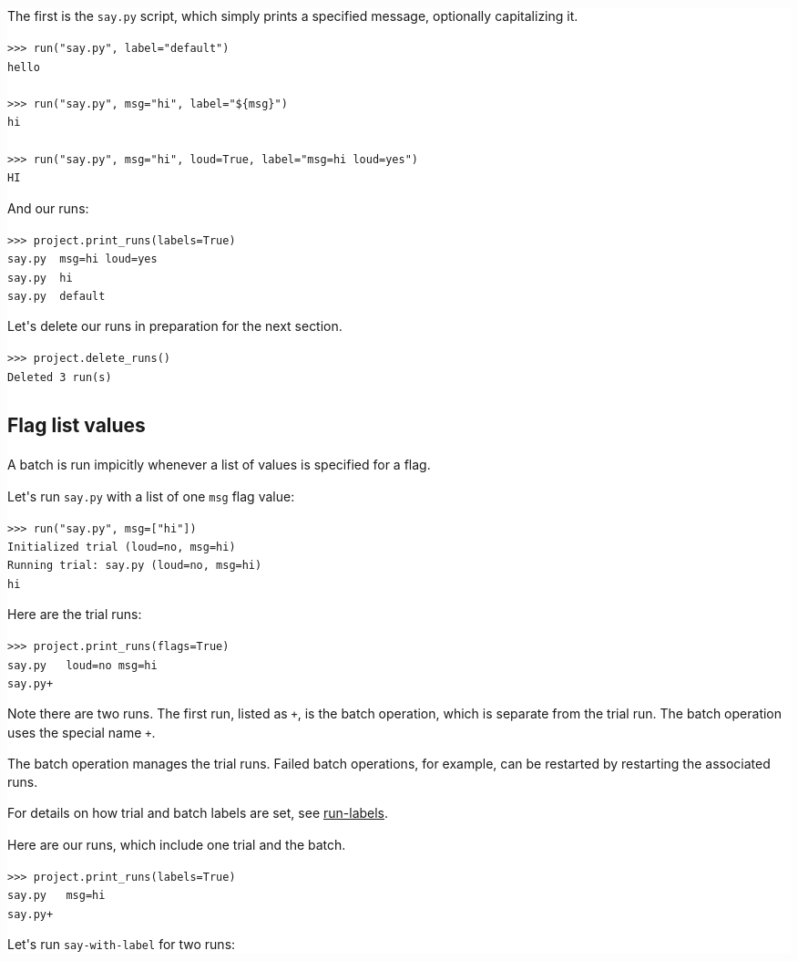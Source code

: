 The first is the `say.py` script, which simply prints a specified
message, optionally capitalizing it.

    >>> run("say.py", label="default")
    hello

    >>> run("say.py", msg="hi", label="${msg}")
    hi

    >>> run("say.py", msg="hi", loud=True, label="msg=hi loud=yes")
    HI

And our runs:

    >>> project.print_runs(labels=True)
    say.py  msg=hi loud=yes
    say.py  hi
    say.py  default

Let's delete our runs in preparation for the next section.

    >>> project.delete_runs()
    Deleted 3 run(s)

## Flag list values

A batch is run impicitly whenever a list of values is specified for a
flag.

Let's run `say.py` with a list of one `msg` flag value:

    >>> run("say.py", msg=["hi"])
    Initialized trial (loud=no, msg=hi)
    Running trial: say.py (loud=no, msg=hi)
    hi

Here are the trial runs:

    >>> project.print_runs(flags=True)
    say.py   loud=no msg=hi
    say.py+

Note there are two runs. The first run, listed as `+`, is the batch
operation, which is separate from the trial run. The batch operation
uses the special name `+`.

The batch operation manages the trial runs. Failed batch operations,
for example, can be restarted by restarting the associated runs.

For details on how trial and batch labels are set, see
[run-labels](run-labels.md).

Here are our runs, which include one trial and the batch.

    >>> project.print_runs(labels=True)
    say.py   msg=hi
    say.py+

Let's run `say-with-label` for two runs:
